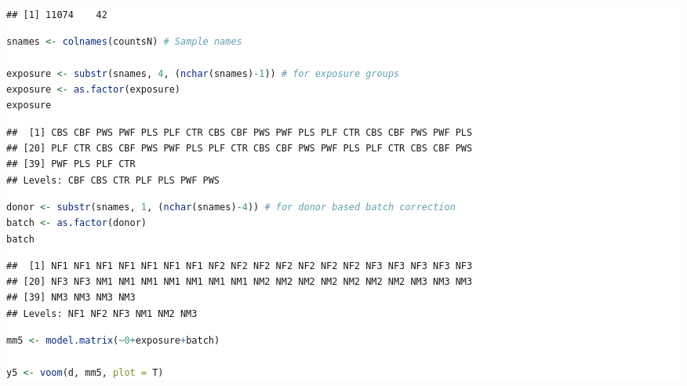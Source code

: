     ## [1] 11074    42

``` r
snames <- colnames(countsN) # Sample names

exposure <- substr(snames, 4, (nchar(snames)-1)) # for exposure groups
exposure <- as.factor(exposure)
exposure
```

    ##  [1] CBS CBF PWS PWF PLS PLF CTR CBS CBF PWS PWF PLS PLF CTR CBS CBF PWS PWF PLS
    ## [20] PLF CTR CBS CBF PWS PWF PLS PLF CTR CBS CBF PWS PWF PLS PLF CTR CBS CBF PWS
    ## [39] PWF PLS PLF CTR
    ## Levels: CBF CBS CTR PLF PLS PWF PWS

``` r
donor <- substr(snames, 1, (nchar(snames)-4)) # for donor based batch correction
batch <- as.factor(donor)
batch
```

    ##  [1] NF1 NF1 NF1 NF1 NF1 NF1 NF1 NF2 NF2 NF2 NF2 NF2 NF2 NF2 NF3 NF3 NF3 NF3 NF3
    ## [20] NF3 NF3 NM1 NM1 NM1 NM1 NM1 NM1 NM1 NM2 NM2 NM2 NM2 NM2 NM2 NM2 NM3 NM3 NM3
    ## [39] NM3 NM3 NM3 NM3
    ## Levels: NF1 NF2 NF3 NM1 NM2 NM3

``` r
mm5 <- model.matrix(~0+exposure+batch)

y5 <- voom(d, mm5, plot = T)
```
